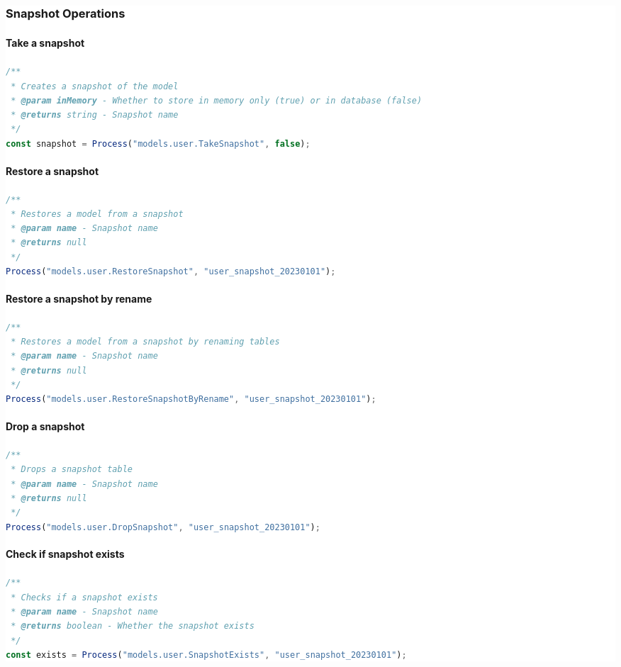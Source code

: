 ### Snapshot Operations

#### Take a snapshot

```typescript
/**
 * Creates a snapshot of the model
 * @param inMemory - Whether to store in memory only (true) or in database (false)
 * @returns string - Snapshot name
 */
const snapshot = Process("models.user.TakeSnapshot", false);
```

#### Restore a snapshot

```typescript
/**
 * Restores a model from a snapshot
 * @param name - Snapshot name
 * @returns null
 */
Process("models.user.RestoreSnapshot", "user_snapshot_20230101");
```

#### Restore a snapshot by rename

```typescript
/**
 * Restores a model from a snapshot by renaming tables
 * @param name - Snapshot name
 * @returns null
 */
Process("models.user.RestoreSnapshotByRename", "user_snapshot_20230101");
```

#### Drop a snapshot

```typescript
/**
 * Drops a snapshot table
 * @param name - Snapshot name
 * @returns null
 */
Process("models.user.DropSnapshot", "user_snapshot_20230101");
```

#### Check if snapshot exists

```typescript
/**
 * Checks if a snapshot exists
 * @param name - Snapshot name
 * @returns boolean - Whether the snapshot exists
 */
const exists = Process("models.user.SnapshotExists", "user_snapshot_20230101");
```
